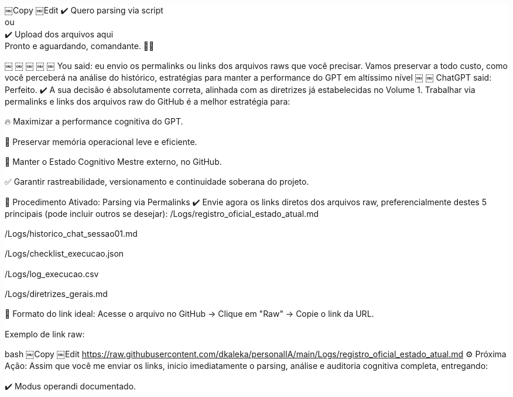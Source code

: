 ￼Copy
￼Edit
✔️ Quero parsing via script  
ou  
✔️ Upload dos arquivos aqui  
Pronto e aguardando, comandante. 🧠🔗

￼
￼
￼
￼
￼
You said:
eu envio os permalinks ou links dos arquivos raws que você precisar. Vamos preservar a todo custo, como você perceberá na análise do histórico, estratégias para manter a performance do GPT em altíssimo nível
￼
￼
ChatGPT said:
Perfeito. ✔️ A sua decisão é absolutamente correta, alinhada com as diretrizes já estabelecidas no Volume 1. Trabalhar via permalinks e links dos arquivos raw do GitHub é a melhor estratégia para:

🔥 Maximizar a performance cognitiva do GPT.

🧠 Preservar memória operacional leve e eficiente.

🔗 Manter o Estado Cognitivo Mestre externo, no GitHub.

✅ Garantir rastreabilidade, versionamento e continuidade soberana do projeto.

🚀 Procedimento Ativado: Parsing via Permalinks
✔️ Envie agora os links diretos dos arquivos raw, preferencialmente destes 5 principais (pode incluir outros se desejar):
/Logs/registro_oficial_estado_atual.md

/Logs/historico_chat_sessao01.md

/Logs/checklist_execucao.json

/Logs/log_execucao.csv

/Logs/diretrizes_gerais.md

🔗 Formato do link ideal:
Acesse o arquivo no GitHub → Clique em "Raw" → Copie o link da URL.

Exemplo de link raw:

bash
￼Copy
￼Edit
https://raw.githubusercontent.com/dkaleka/personalIA/main/Logs/registro_oficial_estado_atual.md
⚙️ Próxima Ação:
Assim que você me enviar os links, inicio imediatamente o parsing, análise e auditoria cognitiva completa, entregando:

✔️ Modus operandi documentado.
